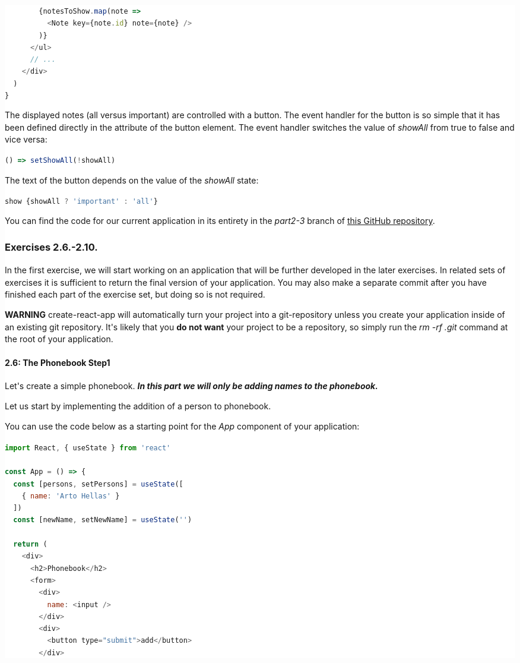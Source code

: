 ```js
        {notesToShow.map(note =>
          <Note key={note.id} note={note} />
        )}
      </ul>
      // ...    
    </div>
  )
}
```


The displayed notes (all versus important) are controlled with a button. The event handler for the button is so simple that it has been defined directly in the attribute of the button element. The event handler switches the value of _showAll_ from true to false and vice versa:

```js
() => setShowAll(!showAll)
```

The text of the button depends on the value of the <em>showAll</em> state:

```js
show {showAll ? 'important' : 'all'}
```

You can find the code for our current application in its entirety in the <i>part2-3</i> branch of [this GitHub repository](https://github.com/fullstack-hy/part2-notes/tree/part2-3).
</div>

<div class="tasks">

<h3>Exercises 2.6.-2.10.</h3>

In the first exercise, we will start working on an application that will be further developed in the later exercises. In related sets of exercises it is sufficient to return the final version of your application. You may also make a separate commit after you have finished each part of the exercise set, but doing so is not required.

**WARNING** create-react-app will automatically turn your project into a git-repository unless you create your application inside of an existing git repository. It's likely that you **do not want** your project to be a repository, so simply run the _rm -rf .git_ command at the root of your application.

<h4>2.6: The Phonebook Step1</h4>

Let's create a simple phonebook. <i>**In this part we will only be adding names to the phonebook.**</i>

Let us start by implementing the addition of a person to phonebook.

You can use the code below as a starting point for the <i>App</i> component of your application:

```js
import React, { useState } from 'react'

const App = () => {
  const [persons, setPersons] = useState([
    { name: 'Arto Hellas' }
  ]) 
  const [newName, setNewName] = useState('')

  return (
    <div>
      <h2>Phonebook</h2>
      <form>
        <div>
          name: <input />
        </div>
        <div>
          <button type="submit">add</button>
        </div>
```